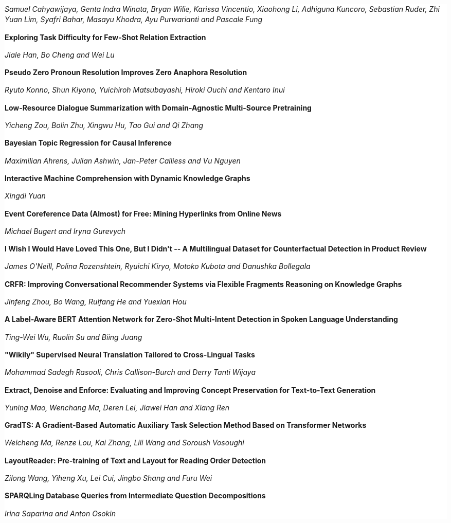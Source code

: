 _Samuel Cahyawijaya, Genta Indra Winata, Bryan Wilie, Karissa Vincentio, Xiaohong Li, Adhiguna Kuncoro, Sebastian Ruder, Zhi Yuan Lim, Syafri Bahar, Masayu Khodra, Ayu Purwarianti and Pascale Fung_

**Exploring Task Difficulty for Few-Shot Relation Extraction**

_Jiale Han, Bo Cheng and Wei Lu_

**Pseudo Zero Pronoun Resolution Improves Zero Anaphora Resolution**

_Ryuto Konno, Shun Kiyono, Yuichiroh Matsubayashi, Hiroki Ouchi and Kentaro Inui_

**Low-Resource Dialogue Summarization with Domain-Agnostic Multi-Source Pretraining**

_Yicheng Zou, Bolin Zhu, Xingwu Hu, Tao Gui and Qi Zhang_

**Bayesian Topic Regression for Causal Inference**

_Maximilian Ahrens, Julian Ashwin, Jan-Peter Calliess and Vu Nguyen_

**Interactive Machine Comprehension with Dynamic Knowledge Graphs**

_Xingdi Yuan_

**Event Coreference Data (Almost) for Free: Mining Hyperlinks from Online News**

_Michael Bugert and Iryna Gurevych_

**I Wish I Would Have Loved This One, But I Didn't -- A Multilingual Dataset for Counterfactual Detection in Product Review**

_James O'Neill, Polina Rozenshtein, Ryuichi Kiryo, Motoko Kubota and Danushka Bollegala_

**CRFR: Improving Conversational Recommender Systems via Flexible Fragments Reasoning on Knowledge Graphs**

_Jinfeng Zhou, Bo Wang, Ruifang He and Yuexian Hou_

**A Label-Aware BERT Attention Network for Zero-Shot Multi-Intent Detection in Spoken Language Understanding**

_Ting-Wei Wu, Ruolin Su and Biing Juang_

**"Wikily" Supervised Neural Translation Tailored to Cross-Lingual Tasks**

_Mohammad Sadegh Rasooli, Chris Callison-Burch and Derry Tanti Wijaya_

**Extract, Denoise and Enforce: Evaluating and Improving Concept Preservation for Text-to-Text Generation**

_Yuning Mao, Wenchang Ma, Deren Lei, Jiawei Han and Xiang Ren_

**GradTS: A Gradient-Based Automatic Auxiliary Task Selection Method Based on Transformer Networks**

_Weicheng Ma, Renze Lou, Kai Zhang, Lili Wang and Soroush Vosoughi_

**LayoutReader: Pre-training of Text and Layout for Reading Order Detection**

_Zilong Wang, Yiheng Xu, Lei Cui, Jingbo Shang and Furu Wei_

**SPARQLing Database Queries from Intermediate Question Decompositions**

_Irina Saparina and Anton Osokin_
